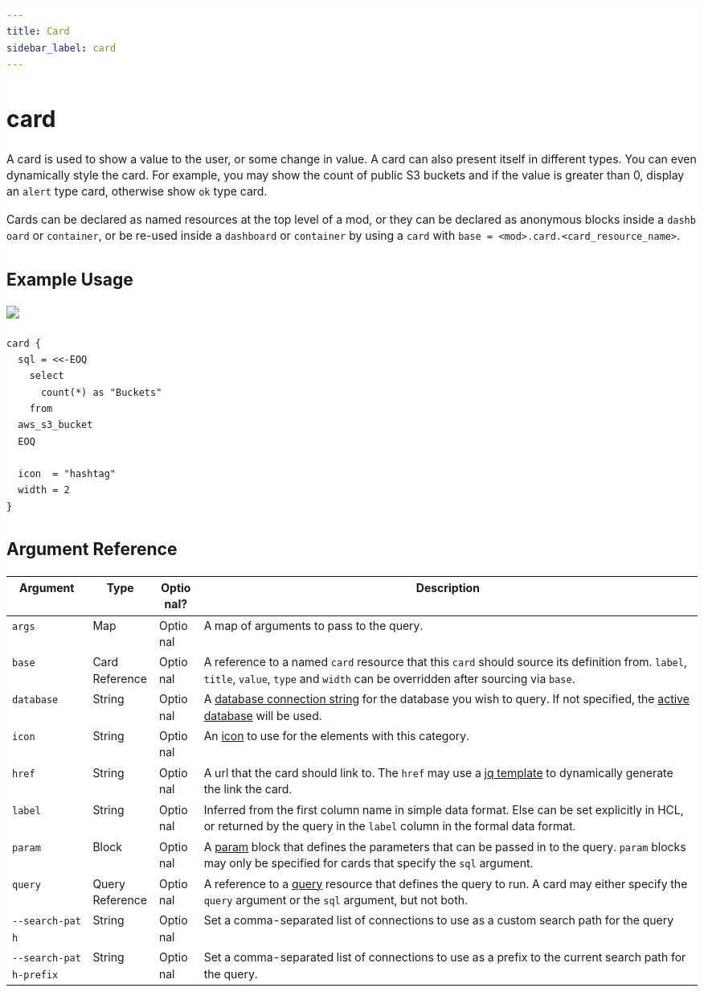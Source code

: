```yaml
---
title: Card
sidebar_label: card
---
```


# card

A card is used to show a value to the user, or some change in value. A card can also present itself in different types.  You can even dynamically style the card.  For example, you may show the count of public S3 buckets and if the value is greater than 0, display an `alert` type card, otherwise show `ok` type card.

Cards can be declared as named resources at the top level of a mod, or they can be declared as anonymous blocks inside a `dashboard` or `container`, or be re-used inside a `dashboard` or `container` by using a `card` with `base = <mod>.card.<card_resource_name>`.



## Example Usage

<img src="/images/docs/reference_examples/card_ex_1.png" width="200pt" />

<br />

```hcl
card {
  sql = <<-EOQ
    select 
      count(*) as "Buckets" 
    from 
  aws_s3_bucket
  EOQ
  
  icon  = "hashtag"
  width = 2
} 

```


## Argument Reference
| Argument | Type | Optional? | Description
|-|-|-|-
| `args` | Map | Optional| A map of arguments to pass to the query. 
| `base` |  Card Reference		| Optional | A reference to a named `card` resource that this `card` should source its definition from. `label`, `title`, `value`, `type` and `width` can be overridden after sourcing via `base`.
| `database` | String |  Optional| A [database connection string](/docs/powerpipe-hcl/query#connection-strings) for the database you wish to query.  If not specified, the [active database](/docs/run#selecting-a-database ) will be used.
| `icon` |  String	| Optional | An [icon](/docs/powerpipe-hcl/dashboard#icon) to use for the elements with this category. 
| `href`    | String |Optional | A url that the card should link to.  The `href` may use a [jq template](#jq-templates) to dynamically generate the link the card.  |
| `label` |  String	| Optional | Inferred from the first column name in simple data format. Else can be set explicitly in HCL, or returned by the query in the `label` column in the formal data format.
| `param` | Block | Optional| A [param](/docs/powerpipe-hcl/query#param) block that defines the parameters that can be passed in to the query.  `param` blocks may only be specified for cards that specify the `sql` argument. 
| `query` | Query Reference | Optional | A reference to a [query](/docs/powerpipe-hcl/query) resource that defines the query to run.  A card may either specify the `query` argument or the `sql` argument, but not both.
| `--search-path` | String |  Optional| Set a comma-separated list of connections to use as a custom search path for the query
| `--search-path-prefix` | String |  Optional| Set a comma-separated list of connections to use as a prefix to the current search path for the query.